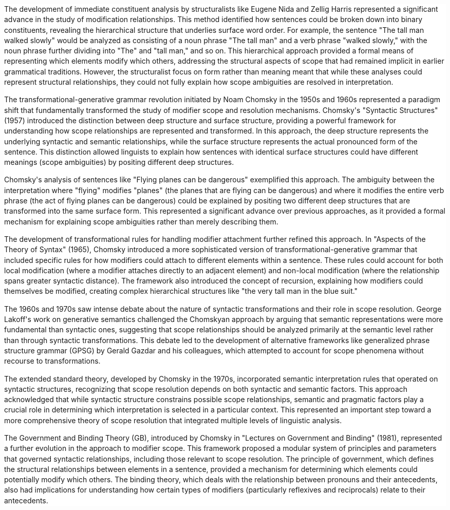 The development of immediate constituent analysis by structuralists like Eugene Nida and Zellig Harris represented a significant advance in the study of modification relationships. This method identified how sentences could be broken down into binary constituents, revealing the hierarchical structure that underlies surface word order. For example, the sentence "The tall man walked slowly" would be analyzed as consisting of a noun phrase "The tall man" and a verb phrase "walked slowly," with the noun phrase further dividing into "The" and "tall man," and so on. This hierarchical approach provided a formal means of representing which elements modify which others, addressing the structural aspects of scope that had remained implicit in earlier grammatical traditions. However, the structuralist focus on form rather than meaning meant that while these analyses could represent structural relationships, they could not fully explain how scope ambiguities are resolved in interpretation.

The transformational-generative grammar revolution initiated by Noam Chomsky in the 1950s and 1960s represented a paradigm shift that fundamentally transformed the study of modifier scope and resolution mechanisms. Chomsky's "Syntactic Structures" (1957) introduced the distinction between deep structure and surface structure, providing a powerful framework for understanding how scope relationships are represented and transformed. In this approach, the deep structure represents the underlying syntactic and semantic relationships, while the surface structure represents the actual pronounced form of the sentence. This distinction allowed linguists to explain how sentences with identical surface structures could have different meanings (scope ambiguities) by positing different deep structures.

Chomsky's analysis of sentences like "Flying planes can be dangerous" exemplified this approach. The ambiguity between the interpretation where "flying" modifies "planes" (the planes that are flying can be dangerous) and where it modifies the entire verb phrase (the act of flying planes can be dangerous) could be explained by positing two different deep structures that are transformed into the same surface form. This represented a significant advance over previous approaches, as it provided a formal mechanism for explaining scope ambiguities rather than merely describing them.

The development of transformational rules for handling modifier attachment further refined this approach. In "Aspects of the Theory of Syntax" (1965), Chomsky introduced a more sophisticated version of transformational-generative grammar that included specific rules for how modifiers could attach to different elements within a sentence. These rules could account for both local modification (where a modifier attaches directly to an adjacent element) and non-local modification (where the relationship spans greater syntactic distance). The framework also introduced the concept of recursion, explaining how modifiers could themselves be modified, creating complex hierarchical structures like "the very tall man in the blue suit."

The 1960s and 1970s saw intense debate about the nature of syntactic transformations and their role in scope resolution. George Lakoff's work on generative semantics challenged the Chomskyan approach by arguing that semantic representations were more fundamental than syntactic ones, suggesting that scope relationships should be analyzed primarily at the semantic level rather than through syntactic transformations. This debate led to the development of alternative frameworks like generalized phrase structure grammar (GPSG) by Gerald Gazdar and his colleagues, which attempted to account for scope phenomena without recourse to transformations.

The extended standard theory, developed by Chomsky in the 1970s, incorporated semantic interpretation rules that operated on syntactic structures, recognizing that scope resolution depends on both syntactic and semantic factors. This approach acknowledged that while syntactic structure constrains possible scope relationships, semantic and pragmatic factors play a crucial role in determining which interpretation is selected in a particular context. This represented an important step toward a more comprehensive theory of scope resolution that integrated multiple levels of linguistic analysis.

The Government and Binding Theory (GB), introduced by Chomsky in "Lectures on Government and Binding" (1981), represented a further evolution in the approach to modifier scope. This framework proposed a modular system of principles and parameters that governed syntactic relationships, including those relevant to scope resolution. The principle of government, which defines the structural relationships between elements in a sentence, provided a mechanism for determining which elements could potentially modify which others. The binding theory, which deals with the relationship between pronouns and their antecedents, also had implications for understanding how certain types of modifiers (particularly reflexives and reciprocals) relate to their antecedents.
